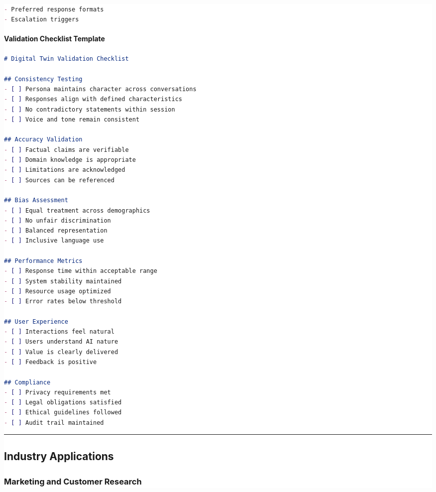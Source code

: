 ```markdown
- Preferred response formats
- Escalation triggers
```

#### Validation Checklist Template
```markdown
# Digital Twin Validation Checklist

## Consistency Testing
- [ ] Persona maintains character across conversations
- [ ] Responses align with defined characteristics
- [ ] No contradictory statements within session
- [ ] Voice and tone remain consistent

## Accuracy Validation
- [ ] Factual claims are verifiable
- [ ] Domain knowledge is appropriate
- [ ] Limitations are acknowledged
- [ ] Sources can be referenced

## Bias Assessment
- [ ] Equal treatment across demographics
- [ ] No unfair discrimination
- [ ] Balanced representation
- [ ] Inclusive language use

## Performance Metrics
- [ ] Response time within acceptable range
- [ ] System stability maintained
- [ ] Resource usage optimized
- [ ] Error rates below threshold

## User Experience
- [ ] Interactions feel natural
- [ ] Users understand AI nature
- [ ] Value is clearly delivered
- [ ] Feedback is positive

## Compliance
- [ ] Privacy requirements met
- [ ] Legal obligations satisfied
- [ ] Ethical guidelines followed
- [ ] Audit trail maintained
```

---

## Industry Applications

### Marketing and Customer Research
